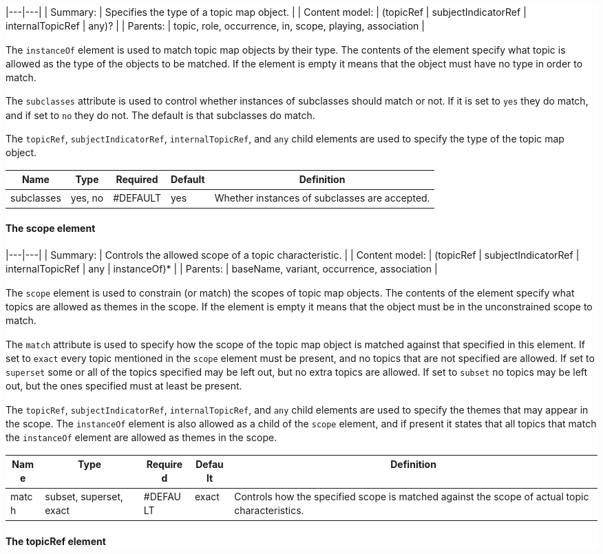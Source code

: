 |---|---|
| Summary: | Specifies the type of a topic map object. | 
| Content model: | (topicRef &#124; subjectIndicatorRef &#124; internalTopicRef &#124; any)?  | 
| Parents: | topic, role, occurrence, in, scope, playing, association | 

The `instanceOf` element is used to match topic map objects by their type. The contents of the
element specify what topic is allowed as the type of the objects to be matched. If the element is
empty it means that the object must have no type in order to match.

The `subclasses` attribute is used to control whether instances of subclasses should match or not.
If it is set to `yes` they do match, and if set to `no` they do not. The default is that subclasses
do match.

The `topicRef`, `subjectIndicatorRef`, `internalTopicRef`, and `any` child elements are used to
specify the type of the topic map object.

| Name | Type | Required | Default | Definition | 
|---|---|---|---|---|
| subclasses | yes, no | #DEFAULT | yes | Whether instances of subclasses are accepted. | 

#### The scope element ####

|---|---|
| Summary: | Controls the allowed scope of a topic characteristic.  | 
| Content model: | (topicRef &#124; subjectIndicatorRef &#124; internalTopicRef &#124; any &#124; instanceOf)*  | 
| Parents: | baseName, variant, occurrence, association | 

The `scope` element is used to constrain (or match) the scopes of topic map objects. The contents of
the element specify what topics are allowed as themes in the scope. If the element is empty it means
that the object must be in the unconstrained scope to match.

The `match` attribute is used to specify how the scope of the topic map object is matched against
that specified in this element. If set to `exact` every topic mentioned in the `scope` element must
be present, and no topics that are not specified are allowed. If set to `superset` some or all of
the topics specified may be left out, but no extra topics are allowed. If set to `subset` no topics
may be left out, but the ones specified must at least be present.

The `topicRef`, `subjectIndicatorRef`, `internalTopicRef`, and `any` child elements are used to
specify the themes that may appear in the scope. The `instanceOf` element is also allowed as a child
of the `scope` element, and if present it states that all topics that match the `instanceOf` element
are allowed as themes in the scope.

| Name | Type | Required | Default | Definition | 
|---|---|---|---|---|
| match | subset, superset, exact | #DEFAULT | exact | Controls how the specified scope is matched against the scope of actual topic characteristics. | 

#### The topicRef element ####
